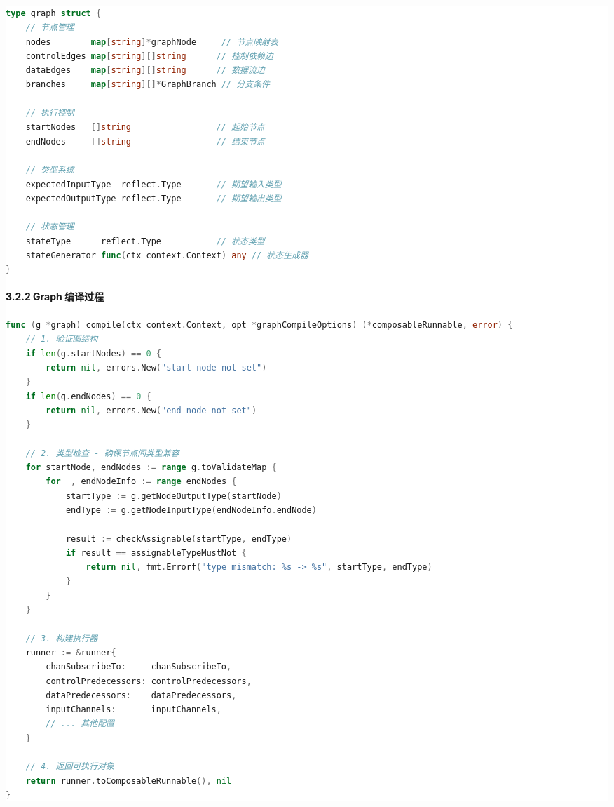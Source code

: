 ```go
type graph struct {
    // 节点管理
    nodes        map[string]*graphNode     // 节点映射表
    controlEdges map[string][]string      // 控制依赖边
    dataEdges    map[string][]string      // 数据流边
    branches     map[string][]*GraphBranch // 分支条件
    
    // 执行控制
    startNodes   []string                 // 起始节点
    endNodes     []string                 // 结束节点
    
    // 类型系统
    expectedInputType  reflect.Type       // 期望输入类型
    expectedOutputType reflect.Type       // 期望输出类型
    
    // 状态管理
    stateType      reflect.Type           // 状态类型
    stateGenerator func(ctx context.Context) any // 状态生成器
}
```

#### 3.2.2 Graph 编译过程

```go
func (g *graph) compile(ctx context.Context, opt *graphCompileOptions) (*composableRunnable, error) {
    // 1. 验证图结构
    if len(g.startNodes) == 0 {
        return nil, errors.New("start node not set")
    }
    if len(g.endNodes) == 0 {
        return nil, errors.New("end node not set")
    }

    // 2. 类型检查 - 确保节点间类型兼容
    for startNode, endNodes := range g.toValidateMap {
        for _, endNodeInfo := range endNodes {
            startType := g.getNodeOutputType(startNode)
            endType := g.getNodeInputType(endNodeInfo.endNode)
            
            result := checkAssignable(startType, endType)
            if result == assignableTypeMustNot {
                return nil, fmt.Errorf("type mismatch: %s -> %s", startType, endType)
            }
        }
    }

    // 3. 构建执行器
    runner := &runner{
        chanSubscribeTo:     chanSubscribeTo,
        controlPredecessors: controlPredecessors,
        dataPredecessors:    dataPredecessors,
        inputChannels:       inputChannels,
        // ... 其他配置
    }

    // 4. 返回可执行对象
    return runner.toComposableRunnable(), nil
}
```
